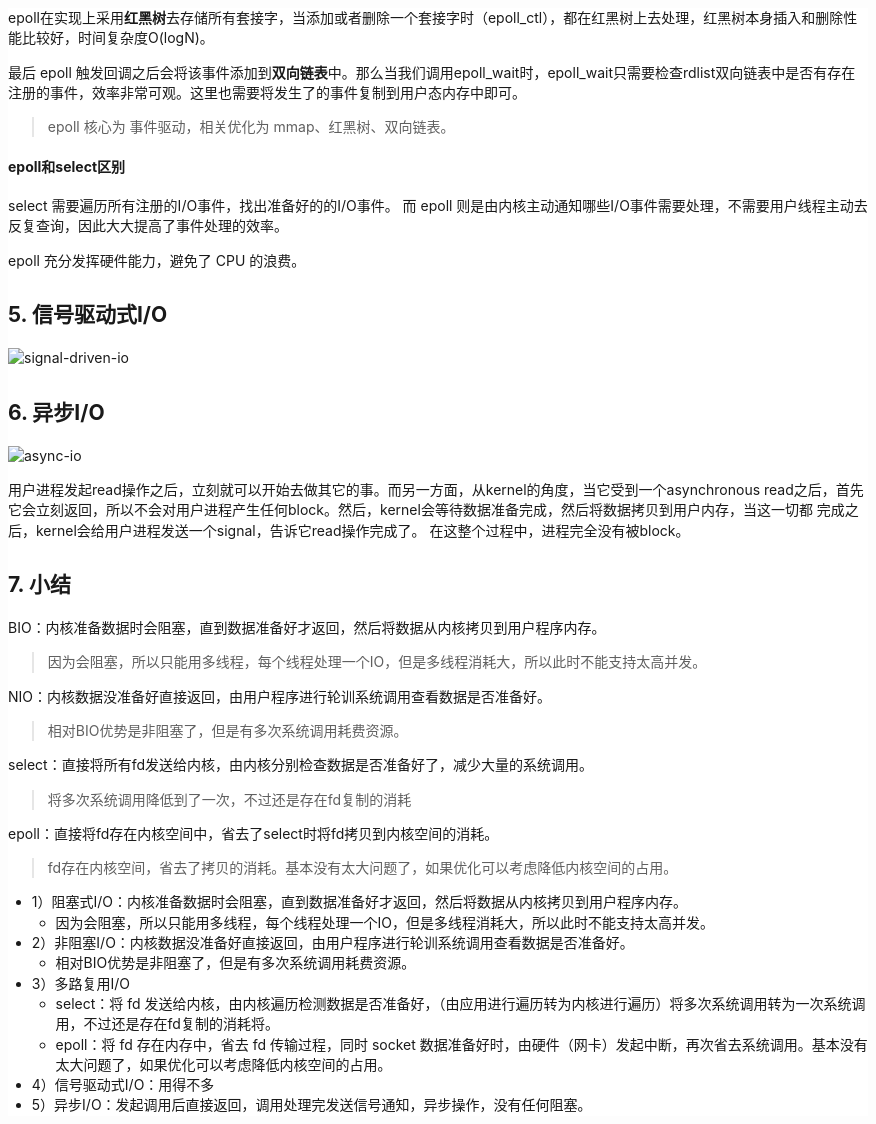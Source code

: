 epoll在实现上采用**红黑树**去存储所有套接字，当添加或者删除一个套接字时（epoll_ctl），都在红黑树上去处理，红黑树本身插入和删除性能比较好，时间复杂度O(logN)。

最后 epoll 触发回调之后会将该事件添加到**双向链表**中。那么当我们调用epoll_wait时，epoll_wait只需要检查rdlist双向链表中是否有存在注册的事件，效率非常可观。这里也需要将发生了的事件复制到用户态内存中即可。



> epoll 核心为 事件驱动，相关优化为 mmap、红黑树、双向链表。



#### epoll和select区别

select 需要遍历所有注册的I/O事件，找出准备好的的I/O事件。
而 epoll 则是由内核主动通知哪些I/O事件需要处理，不需要用户线程主动去反复查询，因此大大提高了事件处理的效率。

epoll 充分发挥硬件能力，避免了 CPU 的浪费。



## 5. 信号驱动式I/O

![signal-driven-io](https://github.com/lixd/blog/raw/master/images/linux/io/signal-driven-io.png)

## 6. 异步I/O

![async-io](https://github.com/lixd/blog/raw/master/images/linux/io/async-io.png)



用户进程发起read操作之后，立刻就可以开始去做其它的事。而另一方面，从kernel的角度，当它受到一个asynchronous read之后，首先它会立刻返回，所以不会对用户进程产生任何block。然后，kernel会等待数据准备完成，然后将数据拷贝到用户内存，当这一切都 完成之后，kernel会给用户进程发送一个signal，告诉它read操作完成了。 在这整个过程中，进程完全没有被block。



## 7. 小结



BIO：内核准备数据时会阻塞，直到数据准备好才返回，然后将数据从内核拷贝到用户程序内存。

> 因为会阻塞，所以只能用多线程，每个线程处理一个IO，但是多线程消耗大，所以此时不能支持太高并发。

NIO：内核数据没准备好直接返回，由用户程序进行轮训系统调用查看数据是否准备好。

> 相对BIO优势是非阻塞了，但是有多次系统调用耗费资源。

select：直接将所有fd发送给内核，由内核分别检查数据是否准备好了，减少大量的系统调用。

> 将多次系统调用降低到了一次，不过还是存在fd复制的消耗

epoll：直接将fd存在内核空间中，省去了select时将fd拷贝到内核空间的消耗。

> fd存在内核空间，省去了拷贝的消耗。基本没有太大问题了，如果优化可以考虑降低内核空间的占用。





* 1）阻塞式I/O：内核准备数据时会阻塞，直到数据准备好才返回，然后将数据从内核拷贝到用户程序内存。
  * 因为会阻塞，所以只能用多线程，每个线程处理一个IO，但是多线程消耗大，所以此时不能支持太高并发。
* 2）非阻塞I/O：内核数据没准备好直接返回，由用户程序进行轮训系统调用查看数据是否准备好。
  * 相对BIO优势是非阻塞了，但是有多次系统调用耗费资源。
* 3）多路复用I/O
  * select：将 fd 发送给内核，由内核遍历检测数据是否准备好，（由应用进行遍历转为内核进行遍历）将多次系统调用转为一次系统调用，不过还是存在fd复制的消耗将。
  * epoll：将 fd 存在内存中，省去 fd 传输过程，同时 socket 数据准备好时，由硬件（网卡）发起中断，再次省去系统调用。基本没有太大问题了，如果优化可以考虑降低内核空间的占用。
* 4）信号驱动式I/O：用得不多
* 5）异步I/O：发起调用后直接返回，调用处理完发送信号通知，异步操作，没有任何阻塞。
